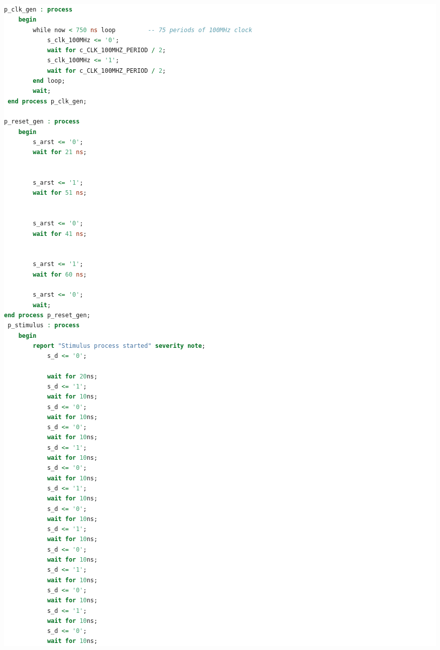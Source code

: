 ```vhdl
p_clk_gen : process
    begin
        while now < 750 ns loop         -- 75 periods of 100MHz clock
            s_clk_100MHz <= '0';
            wait for c_CLK_100MHZ_PERIOD / 2;
            s_clk_100MHz <= '1';
            wait for c_CLK_100MHZ_PERIOD / 2;
        end loop;
        wait;
 end process p_clk_gen;

p_reset_gen : process
    begin
        s_arst <= '0';
        wait for 21 ns;
        
      
        s_arst <= '1';
        wait for 51 ns;
       
        
        s_arst <= '0';
        wait for 41 ns;
        
        
        s_arst <= '1';
        wait for 60 ns;
       
        s_arst <= '0';
        wait;
end process p_reset_gen;
 p_stimulus : process
    begin
        report "Stimulus process started" severity note;
            s_d <= '0';
                      
            wait for 20ns;
            s_d <= '1';
            wait for 10ns;
            s_d <= '0';            
            wait for 10ns;
            s_d <= '0';                      
            wait for 10ns;
            s_d <= '1';
            wait for 10ns;
            s_d <= '0';
            wait for 10ns;
            s_d <= '1';
            wait for 10ns;
            s_d <= '0'; 
            wait for 10ns;
            s_d <= '1';
            wait for 10ns;
            s_d <= '0';
            wait for 10ns;
            s_d <= '1';
            wait for 10ns;
            s_d <= '0';
            wait for 10ns;
            s_d <= '1';
            wait for 10ns;
            s_d <= '0'; 
            wait for 10ns;
```